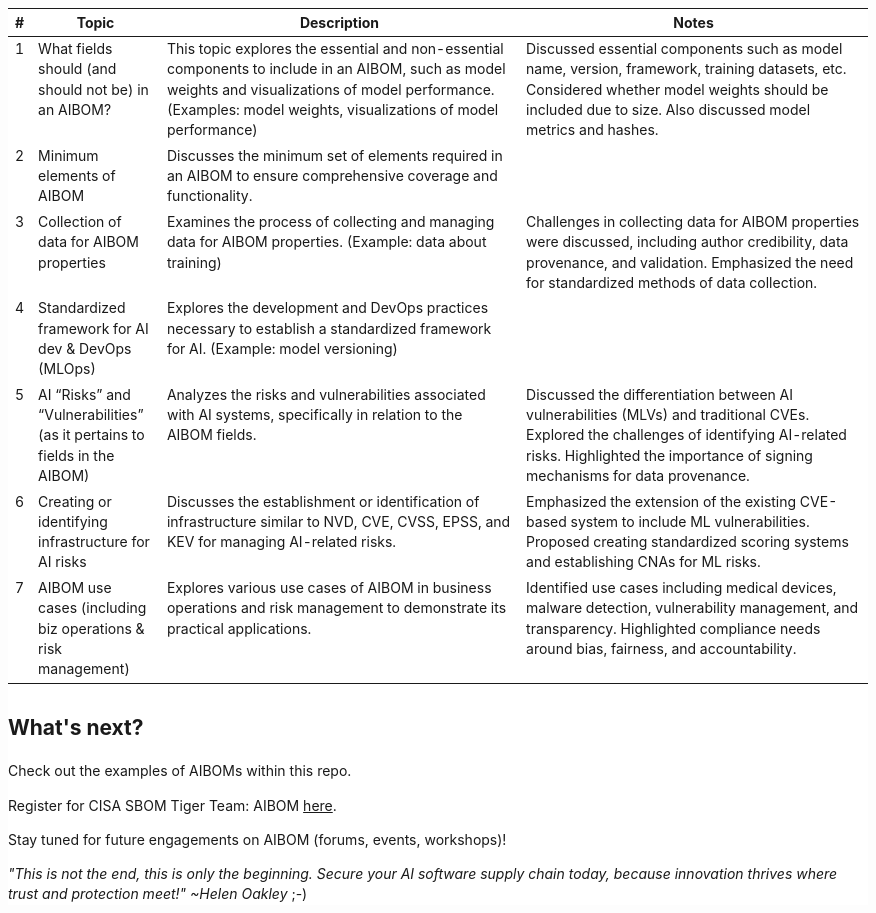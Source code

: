 | #    | Topic                                                        | Description                                                  | Notes                                                        |
| ---- | ------------------------------------------------------------ | ------------------------------------------------------------ | ------------------------------------------------------------ |
| 1    | What fields should (and should not be) in an AIBOM?          | This topic explores the essential and non-essential components to include in an AIBOM, such as model weights and visualizations of model performance. (Examples: model weights, visualizations of model performance) | Discussed essential components such as model name, version, framework, training datasets, etc. Considered whether model weights should be included due to size. Also discussed model metrics and hashes. |
| 2    | Minimum elements of AIBOM                                    | Discusses the minimum set of elements required in an AIBOM to ensure comprehensive coverage and functionality. |                                                              |
| 3    | Collection of data for AIBOM properties                      | Examines the process of collecting and managing data for AIBOM properties. (Example: data about training) | Challenges in collecting data for AIBOM properties were discussed, including author credibility, data provenance, and validation. Emphasized the need for standardized methods of data collection. |
| 4    | Standardized framework for AI dev & DevOps (MLOps)           | Explores the development and DevOps practices necessary to establish a standardized framework for AI. (Example: model versioning) |                                                              |
| 5    | AI “Risks” and “Vulnerabilities” (as it pertains to fields in the AIBOM) | Analyzes the risks and vulnerabilities associated with AI systems, specifically in relation to the AIBOM fields. | Discussed the differentiation between AI vulnerabilities (MLVs) and traditional CVEs. Explored the challenges of identifying AI-related risks. Highlighted the importance of signing mechanisms for data provenance. |
| 6    | Creating or identifying infrastructure for AI risks          | Discusses the establishment or identification of infrastructure similar to NVD, CVE, CVSS, EPSS, and KEV for managing AI-related risks. | Emphasized the extension of the existing CVE-based system to include ML vulnerabilities. Proposed creating standardized scoring systems and establishing CNAs for ML risks. |
| 7    | AIBOM use cases (including biz operations & risk management) | Explores various use cases of AIBOM in business operations and risk management to demonstrate its practical applications. | Identified use cases including medical devices, malware detection, vulnerability management, and transparency. Highlighted compliance needs around bias, fairness, and accountability. |

## What's next?



Check out the examples of AIBOMs within this repo.

Register for CISA SBOM Tiger Team: AIBOM [here](https://docs.google.com/document/d/11UU_Wiaemi7zBs3sE-MgovieyPx1XJEOaju2EM5btts/edit?usp=sharing).

Stay tuned for future engagements on AIBOM (forums, events, workshops)!

*"This is not the end, this is only the beginning. Secure your AI software supply chain today, because innovation thrives where trust and protection meet!" ~Helen Oakley* ;-)